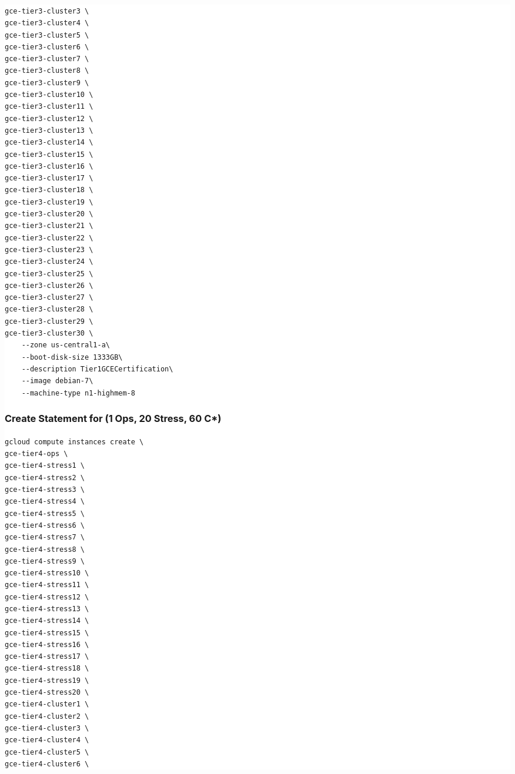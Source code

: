     gce-tier3-cluster3 \
    gce-tier3-cluster4 \
    gce-tier3-cluster5 \
    gce-tier3-cluster6 \
    gce-tier3-cluster7 \
    gce-tier3-cluster8 \
    gce-tier3-cluster9 \
    gce-tier3-cluster10 \
    gce-tier3-cluster11 \
    gce-tier3-cluster12 \
    gce-tier3-cluster13 \
    gce-tier3-cluster14 \
    gce-tier3-cluster15 \
    gce-tier3-cluster16 \
    gce-tier3-cluster17 \
    gce-tier3-cluster18 \
    gce-tier3-cluster19 \
    gce-tier3-cluster20 \
    gce-tier3-cluster21 \
    gce-tier3-cluster22 \
    gce-tier3-cluster23 \
    gce-tier3-cluster24 \
    gce-tier3-cluster25 \
    gce-tier3-cluster26 \
    gce-tier3-cluster27 \
    gce-tier3-cluster28 \
    gce-tier3-cluster29 \
    gce-tier3-cluster30 \
        --zone us-central1-a\
        --boot-disk-size 1333GB\
        --description Tier1GCECertification\
        --image debian-7\
        --machine-type n1-highmem-8

### Create Statement for (1 Ops, 20 Stress, 60 C*)
    gcloud compute instances create \
    gce-tier4-ops \
    gce-tier4-stress1 \
    gce-tier4-stress2 \
    gce-tier4-stress3 \
    gce-tier4-stress4 \
    gce-tier4-stress5 \
    gce-tier4-stress6 \
    gce-tier4-stress7 \
    gce-tier4-stress8 \
    gce-tier4-stress9 \
    gce-tier4-stress10 \
    gce-tier4-stress11 \
    gce-tier4-stress12 \
    gce-tier4-stress13 \
    gce-tier4-stress14 \
    gce-tier4-stress15 \
    gce-tier4-stress16 \
    gce-tier4-stress17 \
    gce-tier4-stress18 \
    gce-tier4-stress19 \
    gce-tier4-stress20 \
    gce-tier4-cluster1 \
    gce-tier4-cluster2 \
    gce-tier4-cluster3 \
    gce-tier4-cluster4 \
    gce-tier4-cluster5 \
    gce-tier4-cluster6 \